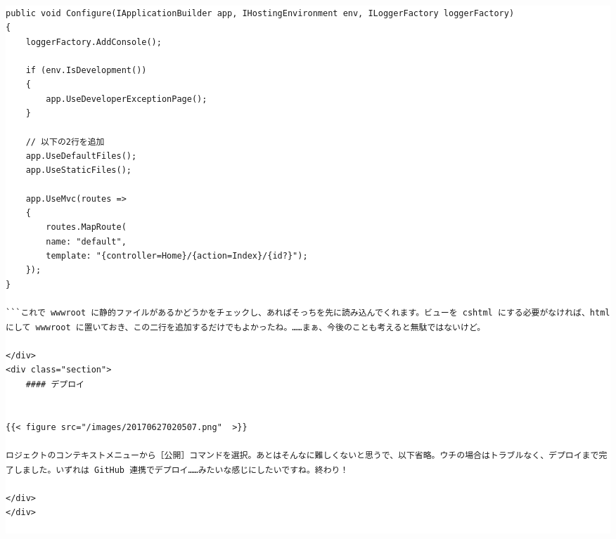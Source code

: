 ```最近の NuGet は速いなー……なんかもっと遅いイメージあったんだけど。あとは、Startup.cs で MVC を利用するよう書き換えます。
public void Configure(IApplicationBuilder app, IHostingEnvironment env, ILoggerFactory loggerFactory)
{
    loggerFactory.AddConsole();

    if (env.IsDevelopment())
    {
        app.UseDeveloperExceptionPage();
    }

    // 以下の2行を追加
    app.UseDefaultFiles();
    app.UseStaticFiles();

    app.UseMvc(routes =>
    {
        routes.MapRoute(
        name: "default",
        template: "{controller=Home}/{action=Index}/{id?}");
    });
}

```これで wwwroot に静的ファイルがあるかどうかをチェックし、あればそっちを先に読み込んでくれます。ビューを cshtml にする必要がなければ、html にして wwwroot に置いておき、この二行を追加するだけでもよかったね。……まぁ、今後のことも考えると無駄ではないけど。

</div>
<div class="section">
    #### デプロイ
    

{{< figure src="/images/20170627020507.png"  >}}

ロジェクトのコンテキストメニューから［公開］コマンドを選択。あとはそんなに難しくないと思うで、以下省略。ウチの場合はトラブルなく、デプロイまで完了しました。いずれは GitHub 連携でデプロイ……みたいな感じにしたいですね。終わり！

</div>
</div>

